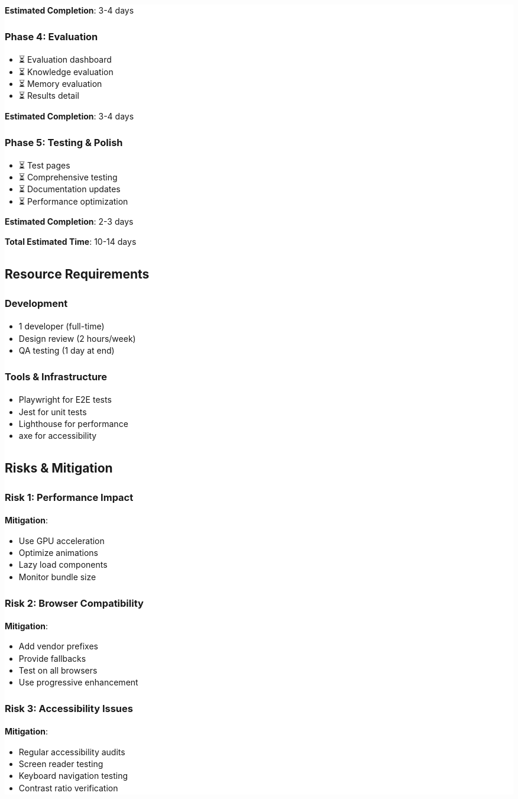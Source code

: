 **Estimated Completion**: 3-4 days

### Phase 4: Evaluation
- ⏳ Evaluation dashboard
- ⏳ Knowledge evaluation
- ⏳ Memory evaluation
- ⏳ Results detail

**Estimated Completion**: 3-4 days

### Phase 5: Testing & Polish
- ⏳ Test pages
- ⏳ Comprehensive testing
- ⏳ Documentation updates
- ⏳ Performance optimization

**Estimated Completion**: 2-3 days

**Total Estimated Time**: 10-14 days

## Resource Requirements

### Development
- 1 developer (full-time)
- Design review (2 hours/week)
- QA testing (1 day at end)

### Tools & Infrastructure
- Playwright for E2E tests
- Jest for unit tests
- Lighthouse for performance
- axe for accessibility

## Risks & Mitigation

### Risk 1: Performance Impact
**Mitigation**: 
- Use GPU acceleration
- Optimize animations
- Lazy load components
- Monitor bundle size

### Risk 2: Browser Compatibility
**Mitigation**:
- Add vendor prefixes
- Provide fallbacks
- Test on all browsers
- Use progressive enhancement

### Risk 3: Accessibility Issues
**Mitigation**:
- Regular accessibility audits
- Screen reader testing
- Keyboard navigation testing
- Contrast ratio verification
